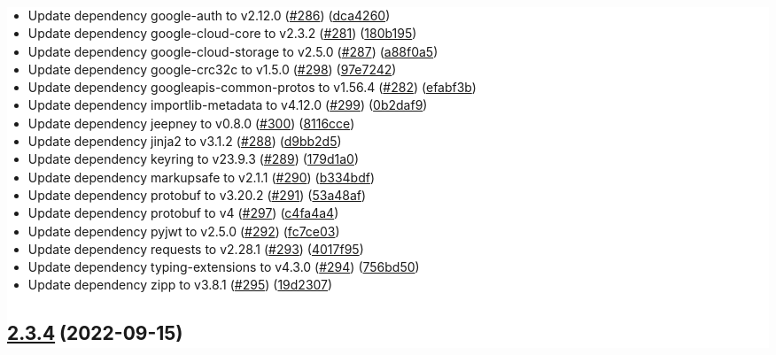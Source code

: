 * Update dependency google-auth to v2.12.0 ([#286](https://github.com/googleapis/java-service-usage/issues/286)) ([dca4260](https://github.com/googleapis/java-service-usage/commit/dca4260a0c6759b2c2feb083b580490d7f159db3))
* Update dependency google-cloud-core to v2.3.2 ([#281](https://github.com/googleapis/java-service-usage/issues/281)) ([180b195](https://github.com/googleapis/java-service-usage/commit/180b19556a075162c37d4c41e67d851ebc72b705))
* Update dependency google-cloud-storage to v2.5.0 ([#287](https://github.com/googleapis/java-service-usage/issues/287)) ([a88f0a5](https://github.com/googleapis/java-service-usage/commit/a88f0a536eebead214a10fd25adee0566bd88d5e))
* Update dependency google-crc32c to v1.5.0 ([#298](https://github.com/googleapis/java-service-usage/issues/298)) ([97e7242](https://github.com/googleapis/java-service-usage/commit/97e724221861f907f421ddb6470bb28a8cde0a5b))
* Update dependency googleapis-common-protos to v1.56.4 ([#282](https://github.com/googleapis/java-service-usage/issues/282)) ([efabf3b](https://github.com/googleapis/java-service-usage/commit/efabf3be068e16644e308604e7ddcee19ab06eb4))
* Update dependency importlib-metadata to v4.12.0 ([#299](https://github.com/googleapis/java-service-usage/issues/299)) ([0b2daf9](https://github.com/googleapis/java-service-usage/commit/0b2daf9f76d926f612b842fea65e16e11e4238c8))
* Update dependency jeepney to v0.8.0 ([#300](https://github.com/googleapis/java-service-usage/issues/300)) ([8116cce](https://github.com/googleapis/java-service-usage/commit/8116cceb0b9d70c9932808eef56e3b3e5525ca6b))
* Update dependency jinja2 to v3.1.2 ([#288](https://github.com/googleapis/java-service-usage/issues/288)) ([d9bb2d5](https://github.com/googleapis/java-service-usage/commit/d9bb2d525d8872d146f6fc5eb3db08ed69944f0c))
* Update dependency keyring to v23.9.3 ([#289](https://github.com/googleapis/java-service-usage/issues/289)) ([179d1a0](https://github.com/googleapis/java-service-usage/commit/179d1a0b2aa3721a3f93cb97128060d991a23aaf))
* Update dependency markupsafe to v2.1.1 ([#290](https://github.com/googleapis/java-service-usage/issues/290)) ([b334bdf](https://github.com/googleapis/java-service-usage/commit/b334bdff591cf8c24f377ac7eb2aa0cd16a201ce))
* Update dependency protobuf to v3.20.2 ([#291](https://github.com/googleapis/java-service-usage/issues/291)) ([53a48af](https://github.com/googleapis/java-service-usage/commit/53a48afbcdacbf27433f106f90f13c9b523b0c30))
* Update dependency protobuf to v4 ([#297](https://github.com/googleapis/java-service-usage/issues/297)) ([c4fa4a4](https://github.com/googleapis/java-service-usage/commit/c4fa4a44ae7aa7ce5b8f68c251b92c7a147fb44a))
* Update dependency pyjwt to v2.5.0 ([#292](https://github.com/googleapis/java-service-usage/issues/292)) ([fc7ce03](https://github.com/googleapis/java-service-usage/commit/fc7ce03326e41fbf897685ce087fc143b1e03c3d))
* Update dependency requests to v2.28.1 ([#293](https://github.com/googleapis/java-service-usage/issues/293)) ([4017f95](https://github.com/googleapis/java-service-usage/commit/4017f9551db66175972f30c3b046fe42d61936b0))
* Update dependency typing-extensions to v4.3.0 ([#294](https://github.com/googleapis/java-service-usage/issues/294)) ([756bd50](https://github.com/googleapis/java-service-usage/commit/756bd50d7de42d63a29b31167141e52572e031e4))
* Update dependency zipp to v3.8.1 ([#295](https://github.com/googleapis/java-service-usage/issues/295)) ([19d2307](https://github.com/googleapis/java-service-usage/commit/19d23078501a8074cbd54d0c462f4f1c0aad4cb3))

## [2.3.4](https://github.com/googleapis/java-service-usage/compare/v2.3.3...v2.3.4) (2022-09-15)

